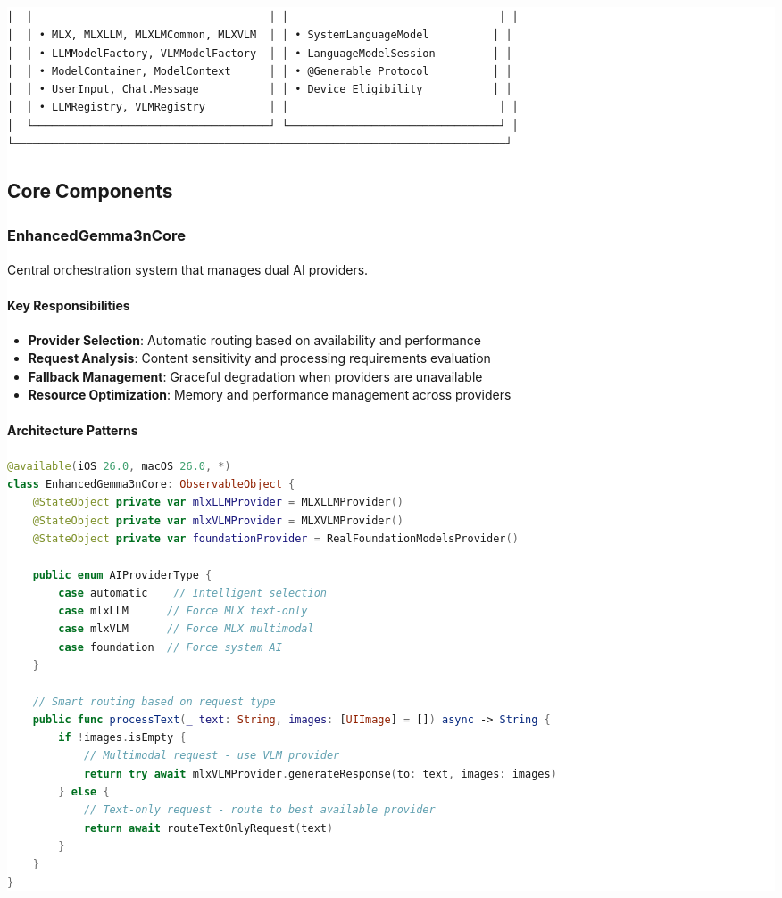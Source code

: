```
│  │                                     │ │                                 │ │
│  │ • MLX, MLXLLM, MLXLMCommon, MLXVLM  │ │ • SystemLanguageModel          │ │
│  │ • LLMModelFactory, VLMModelFactory  │ │ • LanguageModelSession         │ │
│  │ • ModelContainer, ModelContext      │ │ • @Generable Protocol          │ │
│  │ • UserInput, Chat.Message           │ │ • Device Eligibility           │ │
│  │ • LLMRegistry, VLMRegistry          │ │                                 │ │
│  └─────────────────────────────────────┘ └─────────────────────────────────┘ │
└─────────────────────────────────────────────────────────────────────────────┘
```

## Core Components

### EnhancedGemma3nCore

Central orchestration system that manages dual AI providers.

#### Key Responsibilities
- **Provider Selection**: Automatic routing based on availability and performance
- **Request Analysis**: Content sensitivity and processing requirements evaluation
- **Fallback Management**: Graceful degradation when providers are unavailable
- **Resource Optimization**: Memory and performance management across providers

#### Architecture Patterns

```swift
@available(iOS 26.0, macOS 26.0, *)
class EnhancedGemma3nCore: ObservableObject {
    @StateObject private var mlxLLMProvider = MLXLLMProvider()
    @StateObject private var mlxVLMProvider = MLXVLMProvider()
    @StateObject private var foundationProvider = RealFoundationModelsProvider()
    
    public enum AIProviderType {
        case automatic    // Intelligent selection
        case mlxLLM      // Force MLX text-only
        case mlxVLM      // Force MLX multimodal
        case foundation  // Force system AI
    }
    
    // Smart routing based on request type
    public func processText(_ text: String, images: [UIImage] = []) async -> String {
        if !images.isEmpty {
            // Multimodal request - use VLM provider
            return try await mlxVLMProvider.generateResponse(to: text, images: images)
        } else {
            // Text-only request - route to best available provider
            return await routeTextOnlyRequest(text)
        }
    }
}
```
